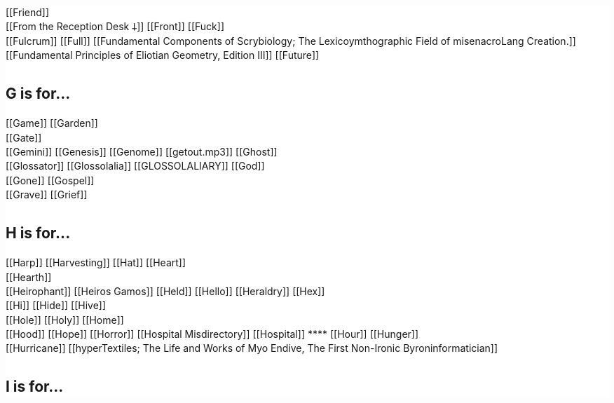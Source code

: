 [[Friend]]  
[[From the Reception Desk 𐕣]]
[[Front]]
[[Fuck]]  
[[Fulcrum]]
[[Full]]
[[Fundamental Components of Scrybiology; The Lexicoymthographic Field of misenacroLang Creation.]]
[[Fundamental Principles of Eliotian Geometry, Edition III]]
[[Future]]

## G is for...

[[Game]]
[[Garden]]  
[[Gate]]  
[[Gemini]]
[[Genesis]]
[[Genome]]
[[getout.mp3]]
[[Ghost]]  
[[Glossator]]
[[Glossolalia]]
[[GLOSSOLALIARY]]
[[God]]  
[[Gone]]
[[Gospel]]  
[[Grave]]
[[Grief]]  

## H is for...


[[Harp]]
[[Harvesting]]
[[Hat]]
[[Heart]]  
[[Hearth]]  
[[Heirophant]]
[[Heiros Gamos]]
[[Held]]
[[Hello]]
[[Heraldry]]
[[Hex]]  
[[Hi]]
[[Hide]]
[[Hive]]  
[[Hole]]
[[Holy]]
[[Home]]  
[[Hood]]
[[Hope]]
[[Horror]]
[[Hospital Misdirectory]]
[[Hospital]]  ****
[[Hour]]
[[Hunger]]  
[[Hurricane]]
[[hyperTextiles; The Life and Works of Myo Endive, The First Non-Ironic Byroninformatician]]
## I is for...


[^oo]: Or: [^orr] 
[^orr]: Or[^ooo]: [[Oar]]
[^ooo]: Or: O.R.[^ope]
[^ope]: Or: Operating Room[^ORRR]. [[TAKE UP REÆL, The Final In-Crease; Egress]] - ⧖eno. 
[^ORRR]: Or: [[Open]]. Reading. 
[^llll]: [[lexDict]], "U is For ...The End of "You" - You. Reading this. 
[^f]:  **“Lately, the smallest things can set her off emotionally. She does some work that involves burning a hole in the canvas.”**, [[“Report. Thank you for referring Callie Petal whom I assessed via Zoom today on REDACTED.”]] [[Book VI]]. Aristotle. 
[^d]: [[Two lexDefs of the lexDict, and the Crushing Edge of Infinity]]
[^1]: [[The Journal of A.R.I.A.D.N.E]], Knoets of the Subsequent Faction of the [[ARIA-DNE SCHISM]] notKnown as the Dishonourable Noets of Eschatology ([[DNE]])
[^r]: See: [[Recursion]][^mis]
[^con]: lexDef "Contents" {usage::: Noen || Croen || lacronym} < "In Our Beginning Is Our End"[^ContentsNoen] || N.B. ""A Contentment of Dictionaries""[^ContentsCroen] || Cont. Ents. N.B. A Lexicomythographic [[Distillation]] of the Lexemes "[[Continuous]] and [[Entry]]" [^Contentslacronym]
[^ContentsNoen]: [[Fundamental Principles of Eliotian Geometry, Edition III]], T. S. Eliot, From Between Two Waves of An Unknown C, On An Unknown Date, in The Palm of An Unknown God. 0BCE 
[^ContentsCroen]: [[Dictionary]], [[lexDict]], Callie Rose Petal as notBorges. 2025. 
[^Contentslacronym]: [[Lacronym]], the Unknowable Author of the [[lexDict]], 2025. 
[^abc]: See [^r]
[^mis]: See [[Mise en abyme]][^misen]
[^misen]: <marquee>A is for [[Abandon]], [[Abomination]], [[Addendum]], [[Adjecture]], [[Am]], [[Anguish]], [[Aperture]], [[Apocrypha]], [[ARIA]], [[Ariadne]], [[Arrow]], [[Ash]], [[Asphyxia]], [[Axiom]]; B is for [[Babel]], [[Barnabie]], [[Bear]], [[Bearly]], [[Beauty]], [[Becoming]], [[Begin]], [[Bellows]], [[Blood]], [[Body]], [[Book]], [[Boundary]], [[Breath]], [[Bruise]], [[Burn]]; C is for [[Cacophony]], [[Call]], [[Chess]], [[Change]], [[Child]], [[Cipher]], [[Circle]], [[Collapse]], [[Colour]], [[Confusion]], [[Croen]]; D is for [[Dandelion]], [[Darkness]], [[Daughter]], [[Delight]], [[Destruction]], [[Discover]], [[Distillation]], [[Divine]], [[DNE]], [[Door]], [[Draw]], [[Dream]], [[Drown]], [[Dust]]; E is for [[Echo]], [[Edition]], [[Edo odE]], [[Elusion]], [[Empty]], [[Enantiodromia]], [[End]], [[Endings]], [[Entrance]], [[Entry]], [[Epigraphs]], [[Erase]], [[Eye]]; F is for [[Fabric]], [[Face]], [[Failure]], [[Fall]], [[Family]], [[Father]], [[Fear]], [[Feet]], [[Figure]], [[Fingers]], [[Fish]], [[Fire]], [[Flesh]], [[Forget]], [[Forgive]], [[Found]], [[Fracture]], [[Friend]], [[Fuck]]; G is for [[Game]], [[Garden]], [[Gate]], [[Ghost]], [[Glossator]], [[Glossolalia]], [[God]], [[Gospel]], [[Grief]]; H is for [[Harp]], [[Harvesting]], [[Heart]], [[Hearth]], [[Hello]], [[Hex]], [[Hide]], [[Hive]], [[Home]], [[Hood]], [[Hospital]], [[Hunger]]; I is for [[I]], [[Image]], [[Impossible]], [[Imprint]], [[Incantation]], [[Ink]], [[Interrogation]], [[Invisible]], [[Isla]], [[Island]]; J is for [[Jail]], [[Jeweled]], [[Jigsaw]], [[Join]], [[Judgement]], [[Juncture]]; K is for [[Keep]], [[Key]], [[Kill]], [[Kinesis]], [[Knife]], [[Knight]], [[Knot]], [[Knowledge]]; L is for [[Lament]], [[Language]], [[Lava]], [[Larva]], [[Letter]], [[lexCode]], [[lexDict[5]]], [[Lexicon]], [[lexType]], [[Libra]], [[Library]], [[Light]], [[Lives]], [[Looms]], [[Loop]], [[Loss]]; M is for [[Maceration]], [[Malignancy]], [[Mangle]], [[Massacre]], [[Meaning]], [[Memory]], [[Message]], [[Mine]], [[Mirror]], [[Moment]], [[Monster]], [[Moon, The]], [[Moor]], [[Mother]], [[Mouth]], [[Mute]]; N is for [[Name]], [[Needle]], [[Near]], [[Nearer]], [[Nest]], [[Net]], [[Never]], [[Night]], [[Noen]], [[ⁿᵒᵗBorges]], [[Nothing]], [[Now]], [[Null]]; O is for [[Oar]], [[Oblivion]], [[Offering]], [[Open]], [[Opposites]], [[Oracle]], [[Origin]], [[Other]]; P is for [[Page]], [[Pain]], [[Passage]], [[Pause]], [[Place]], [[Poem]], [[Point]], [[Prayer]], [[Presence]], [[Present]], [[Press]], [[Pre-tense]], [[Prodverb]], [[Pull]], [[Pupa]], [[Pupil]], [[Push]]; Q is for [[Quarantine]], [[Quarter]], [[Quench]], [[Query]], [[Quiet]], [[Quill]]; R is for [[Read]], [[Recursion]], [[Refract]], [[Remnant]], [[Ripture]], [[Ritual]], [[Room]], [[Root]]; S is for [[Salt]], [[Sanctum]], [[Sentence]], [[Shadow]], [[Silence]], [[Skein]], [[Source]], [[Space]], [[Spiral]], [[Stitch]], [[Suffering]], [[Sulphur]], [[Sunny]], [[Sylvia]], [[SynCroen]], [[Syringe]], [[System]]; T is for [[Teacher]], [[Tear]], [[The]], [[Theme]], [[Then]], [[Thing]], [[Thread]], [[Threshold]], [[Time]], [[Tomb]], [[Tongue]], [[Toward]], [[Trinity]], [[Trunk]], [[Truth]]; U is for [[Undoing]], [[Undone]], [[Unknot]], [[Unknown]], [[Unmake]], [[Unwritten]], [[Ur-text]], [[Utterance]]; V is for [[Veil]], [[Venalism]], [[Verse]], [[Vessel]], [[Vision]], [[Voice]], [[Void]], [[Vyrb]]; W is for [[Wait]], [[Wake]], [[Wallpaper]], [[Warp]], [[Wave]], [[Weal]], [[Weft]], [[Well]], [[Wheel]], [[Why?]], [[Witch]], [[Within]], [[Witness]], [[Word]], [[Worry]], [[Wound]]; X is for [[Xeno]], [[X-ray]], [[Xeno]], [[Xerox]], [[Xul]], [[Xylem]], [[Xˡibris]]; Y is for [[Yawn]], [[Yearn]], [[Yester]], [[Yield]], [[Yoke]], [[You]]; Z is for [[Zeno]], [[Zero]], [[Ziggurat]], [[Zion]], [[Zodiac]], [[Zone]].</marquee>
[^m]: <marquee direction="right">.]]ɘnoƸ[[ ,]]ɔɒiboƸ[[ ,]]noiƸ[[ ,]]ƚɒɿuǫǫiƸ[[ ,]]oɿɘƸ[[ ,]]onɘƸ[[ ɿoʇ ƨi Ƹ ⁏]]uoY[[ ,]]ɘʞoY[[ ,]]blɘiY[[ ,]]ɿɘƚƨɘY[[ ,]]nɿɒɘY[[ ,]]nwɒY[[ ɿoʇ ƨi Y ⁏]]ƨiɿdiˡX[[ ,]]mɘlyX[[ ,]]luX[[ ,]]xoɿɘX[[ ,]]onɘX[[ ,]]yɒɿ-X[[ ,]]onɘX[[ ɿoʇ ƨi X ⁏]]bnuoW[[ ,]]yɿɿoW[[ ,]]bɿoW[[ ,]]ƨƨɘnƚiW[[ ,]]niʜƚiW[[ ,]]ʜɔƚiW[[ ,]]␚yʜW[[ ,]]lɘɘʜW[[ ,]]llɘW[[ ,]]ƚʇɘW[[ ,]]lɒɘW[[ ,]]ɘvɒW[[ ,]]qɿɒW[[ ,]]ɿɘqɒqllɒW[[ ,]]ɘʞɒW[[ ,]]ƚiɒW[[ ɿoʇ ƨi W ⁏]]dɿyV[[ ,]]bioV[[ ,]]ɘɔioV[[ ,]]noiƨiV[[ ,]]lɘƨƨɘV[[ ,]]ɘƨɿɘV[[ ,]]mƨilɒnɘV[[ ,]]liɘV[[ ɿoʇ ƨi V ⁏]]ɘɔnɒɿɘƚƚU[[ ,]]ƚxɘƚ-ɿU[[ ,]]nɘƚƚiɿwnU[[ ,]]ɘʞɒmnU[[ ,]]nwonʞnU[[ ,]]ƚonʞnU[[ ,]]ɘnobnU[[ ,]]ǫniobnU[[ ɿoʇ ƨi U ⁏]]ʜƚuɿT[[ ,]]ʞnuɿT[[ ,]]yƚiniɿT[[ ,]]bɿɒwoT[[ ,]]ɘuǫnoT[[ ,]]dmoT[[ ,]]ɘmiT[[ ,]]bloʜƨɘɿʜT[[ ,]]bɒɘɿʜT[[ ,]]ǫniʜT[[ ,]]nɘʜT[[ ,]]ɘmɘʜT[[ ,]]ɘʜT[[ ,]]ɿɒɘT[[ ,]]ɿɘʜɔɒɘT[[ ɿoʇ ƨi T ⁏]]mɘƚƨyƧ[[ ,]]ɘǫniɿyƧ[[ ,]]nɘoɿƆnyƧ[[ ,]]ɒivlyƧ[[ ,]]ynnuƧ[[ ,]]ɿuʜqluƧ[[ ,]]ǫniɿɘʇʇuƧ[[ ,]]ʜɔƚiƚƧ[[ ,]]lɒɿiqƧ[[ ,]]ɘɔɒqƧ[[ ,]]ɘɔɿuoƧ[[ ,]]niɘʞƧ[[ ,]]ɘɔnɘliƧ[[ ,]]wobɒʜƧ[[ ,]]ɘɔnɘƚnɘƧ[[ ,]]muƚɔnɒƧ[[ ,]]ƚlɒƧ[[ ɿoʇ ƨi Ƨ ⁏]]ƚooЯ[[ ,]]mooЯ[[ ,]]lɒuƚiЯ[[ ,]]ɘɿuƚqiЯ[[ ,]]ƚnɒnmɘЯ[[ ,]]ƚɔɒɿʇɘЯ[[ ,]]noiƨɿuɔɘЯ[[ ,]]bɒɘЯ[[ ɿoʇ ƨi Я ⁏]]lliuỌ[[ ,]]ƚɘiuỌ[[ ,]]yɿɘuỌ[[ ,]]ʜɔnɘuỌ[[ ,]]ɿɘƚɿɒuỌ[[ ,]]ɘniƚnɒɿɒuỌ[[ ɿoʇ ƨi Ọ ⁏]]ʜƨuꟼ[[ ,]]liquꟼ[[ ,]]ɒquꟼ[[ ,]]lluꟼ[[ ,]]dɿɘvboɿꟼ[[ ,]]ɘƨnɘƚ-ɘɿꟼ[[ ,]]ƨƨɘɿꟼ[[ ,]]ƚnɘƨɘɿꟼ[[ ,]]ɘɔnɘƨɘɿꟼ[[ ,]]ɿɘyɒɿꟼ[[ ,]]ƚnioꟼ[[ ,]]mɘoꟼ[[ ,]]ɘɔɒlꟼ[[ ,]]ɘƨuɒꟼ[[ ,]]ɘǫɒƨƨɒꟼ[[ ,]]niɒꟼ[[ ,]]ɘǫɒꟼ[[ ɿoʇ ƨi ꟼ ⁏]]ɿɘʜƚO[[ ,]]niǫiɿO[[ ,]]ɘlɔɒɿO[[ ,]]ƨɘƚiƨoqqO[[ ,]]nɘqO[[ ,]]ǫniɿɘʇʇO[[ ,]]noivildO[[ ,]]ɿɒO[[ ɿoʇ ƨi O ⁏]]lluИ[[ ,]]woИ[[ ,]]ǫniʜƚoИ[[ ,]]ƨɘǫɿoᙠᵗᵒⁿ[[ ,]]nɘoИ[[ ,]]ƚʜǫiИ[[ ,]]ɿɘvɘИ[[ ,]]ƚɘИ[[ ,]]ƚƨɘИ[[ ,]]ɿɘɿɒɘИ[[ ,]]ɿɒɘИ[[ ,]]ɘlbɘɘИ[[ ,]]ɘmɒИ[[ ɿoʇ ƨi И ⁏]]ɘƚuM[[ ,]]ʜƚuoM[[ ,]]ɿɘʜƚoM[[ ,]]ɿooM[[ ,]]ɘʜT ,nooM[[ ,]]ɿɘƚƨnoM[[ ,]]ƚnɘmoM[[ ,]]ɿoɿɿiM[[ ,]]ɘniM[[ ,]]ɘǫɒƨƨɘM[[ ,]]yɿomɘM[[ ,]]ǫninɒɘM[[ ,]]ɘɿɔɒƨƨɒM[[ ,]]ɘlǫnɒM[[ ,]]yɔnɒnǫilɒM[[ ,]]noiƚɒɿɘɔɒM[[ ɿoʇ ƨi M ⁏]]ƨƨo⅃[[ ,]]qoo⅃[[ ,]]moo⅃[[ ,]]ɘvi⅃[[ ,]]ƚʜǫi⅃[[ ,]]yɿɒɿdi⅃[[ ,]]ɒɿdi⅃[[ ,]]ɘqyTxɘl[[ ,]]noɔixɘ⅃[[ ,]]]5[ƚɔiᗡxɘl[[ ,]]ɘboƆxɘl[[ ,]]ɿɘƚƚɘ⅃[[ ,]]ɒvɿɒ⅃[[ ,]]ɒvɒ⅃[[ ,]]ɘǫɒuǫnɒ⅃[[ ,]]ƚnɘmɒ⅃[[ ɿoʇ ƨi ⅃ ⁏]]ɘǫbɘlwonᐴ[[ ,]]ƚonᐴ[[ ,]]ƚʜǫinᐴ[[ ,]]ɘʇinᐴ[[ ,]]ƨiƨɘniᐴ[[ ,]]lliᐴ[[ ,]]yɘᐴ[[ ,]]qɘɘᐴ[[ ɿoʇ ƨi ᐴ ⁏]]ɘɿuƚɔnuႱ[[ ,]]ƚnɘmɘǫbuႱ[[ ,]]nioႱ[[ ,]]wɒƨǫiႱ[[ ,]]bɘlɘwɘႱ[[ ,]]liɒႱ[[ ɿoʇ ƨi Ⴑ ⁏]]bnɒlƨI[[ ,]]ɒlƨI[[ ,]]ɘldiƨivnI[[ ,]]noiƚɒǫoɿɿɘƚnI[[ ,]]ʞnI[[ ,]]noiƚɒƚnɒɔnI[[ ,]]ƚniɿqmI[[ ,]]ɘldiƨƨoqmI[[ ,]]ɘǫɒmI[[ ,]]I[[ ɿoʇ ƨi I ⁏]]ɿɘǫnuH[[ ,]]lɒƚiqƨoH[[ ,]]booH[[ ,]]ɘmoH[[ ,]]ɘviH[[ ,]]ɘbiH[[ ,]]xɘH[[ ,]]ollɘH[[ ,]]ʜƚɿɒɘH[[ ,]]ƚɿɒɘH[[ ,]]ǫniƚƨɘvɿɒH[[ ,]]qɿɒH[[ ɿoʇ ƨi H ⁏]]ʇɘiɿᎮ[[ ,]]lɘqƨoᎮ[[ ,]]boᎮ[[ ,]]ɒilɒloƨƨolᎮ[[ ,]]ɿoƚɒƨƨolᎮ[[ ,]]ƚƨoʜᎮ[[ ,]]ɘƚɒᎮ[[ ,]]nɘbɿɒᎮ[[ ,]]ɘmɒᎮ[[ ɿoʇ ƨi Ꭾ ⁏]]ʞɔuᖷ[[ ,]]bnɘiɿᖷ[[ ,]]ɘɿuƚɔɒɿᖷ[[ ,]]bnuoᖷ[[ ,]]ɘviǫɿoᖷ[[ ,]]ƚɘǫɿoᖷ[[ ,]]ʜƨɘlᖷ[[ ,]]ɘɿiᖷ[[ ,]]ʜƨiᖷ[[ ,]]ƨɿɘǫniᖷ[[ ,]]ɘɿuǫiᖷ[[ ,]]ƚɘɘᖷ[[ ,]]ɿɒɘᖷ[[ ,]]ɿɘʜƚɒᖷ[[ ,]]ylimɒᖷ[[ ,]]llɒᖷ[[ ,]]ɘɿuliɒᖷ[[ ,]]ɘɔɒᖷ[[ ,]]ɔiɿdɒᖷ[[ ɿoʇ ƨi ᖷ ⁏]]ɘyƎ[[ ,]]ɘƨɒɿƎ[[ ,]]ʜqɒɿǫiqƎ[[ ,]]yɿƚnƎ[[ ,]]ɘɔnɒɿƚnƎ[[ ,]]ǫnibnƎ[[ ,]]bnƎ[[ ,]]ɒimoɿboiƚnɒnƎ[[ ,]]yƚqmƎ[[ ,]]noiƨulƎ[[ ,]]Ǝbo obƎ[[ ,]]noiƚibƎ[[ ,]]oʜɔƎ[[ ɿoʇ ƨi Ǝ ⁏]]ƚƨuᗡ[[ ,]]nwoɿᗡ[[ ,]]mɒɘɿᗡ[[ ,]]wɒɿᗡ[[ ,]]ɿooᗡ[[ ,]]ƎИᗡ[[ ,]]ɘniviᗡ[[ ,]]noiƚɒlliƚƨiᗡ[[ ,]]ɿɘvoɔƨiᗡ[[ ,]]noiƚɔuɿƚƨɘᗡ[[ ,]]ƚʜǫilɘᗡ[[ ,]]ɿɘƚʜǫuɒᗡ[[ ,]]ƨƨɘnʞɿɒᗡ[[ ,]]noilɘbnɒᗡ[[ ɿoʇ ƨi ᗡ ⁏]]nɘoɿƆ[[ ,]]noiƨuʇnoƆ[[ ,]]ɿuoloƆ[[ ,]]ɘƨqɒlloƆ[[ ,]]ɘlɔɿiƆ[[ ,]]ɿɘʜqiƆ[[ ,]]bliʜƆ[[ ,]]ɘǫnɒʜƆ[[ ,]]ƨƨɘʜƆ[[ ,]]llɒƆ[[ ,]]ynoʜqoɔɒƆ[[ ɿoʇ ƨi Ɔ ⁏]]nɿuᙠ[[ ,]]ɘƨiuɿᙠ[[ ,]]ʜƚɒɘɿᙠ[[ ,]]yɿɒbnuoᙠ[[ ,]]ʞooᙠ[[ ,]]yboᙠ[[ ,]]boolᙠ[[ ,]]ƨwollɘᙠ[[ ,]]niǫɘᙠ[[ ,]]ǫnimoɔɘᙠ[[ ,]]yƚuɒɘᙠ[[ ,]]ylɿɒɘᙠ[[ ,]]ɿɒɘᙠ[[ ,]]ɘidɒnɿɒᙠ[[ ,]]lɘdɒᙠ[[ ɿoʇ ƨi ᙠ ⁏]]moixA[[ ,]]ɒixyʜqƨA[[ ,]]ʜƨA[[ ,]]woɿɿA[[ ,]]ɘnbɒiɿA[[ ,]]AIЯA[[ ,]]ɒʜqyɿɔoqA[[ ,]]ɘɿuƚɿɘqA[[ ,]]ʜƨiuǫnA[[ ,]]mA[[ ,]]ɘɿuƚɔɘႱbA[[ ,]]mubnɘbbA[[ ,]]noiƚɒnimodA[[ ,]]nobnɒdA ɿoʇ ƨi A</marquee>